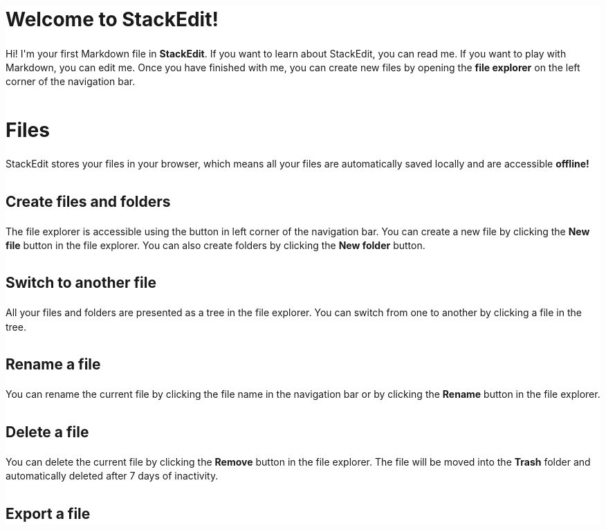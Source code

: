 

























# Welcome to StackEdit!

Hi! I'm your first Markdown file in **StackEdit**. If you want to learn about StackEdit, you can read me. If you want to play with Markdown, you can edit me. Once you have finished with me, you can create new files by opening the **file explorer** on the left corner of the navigation bar.


# Files

StackEdit stores your files in your browser, which means all your files are automatically saved locally and are accessible **offline!**

## Create files and folders

The file explorer is accessible using the button in left corner of the navigation bar. You can create a new file by clicking the **New file** button in the file explorer. You can also create folders by clicking the **New folder** button.

## Switch to another file

All your files and folders are presented as a tree in the file explorer. You can switch from one to another by clicking a file in the tree.

## Rename a file

You can rename the current file by clicking the file name in the navigation bar or by clicking the **Rename** button in the file explorer.

## Delete a file

You can delete the current file by clicking the **Remove** button in the file explorer. The file will be moved into the **Trash** folder and automatically deleted after 7 days of inactivity.

## Export a file
